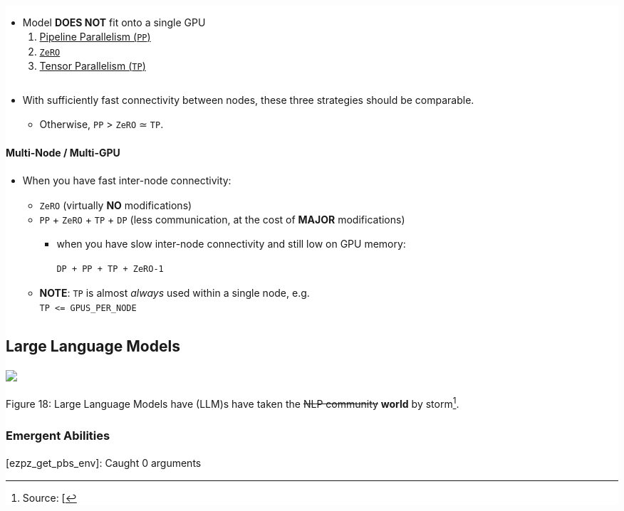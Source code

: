 <div class="column">

- Model **DOES NOT** fit onto a single GPU
  1.  [Pipeline Parallelism
      (`PP`)](https://www.deepspeed.ai/tutorials/pipeline/)
  2.  [`ZeRO`](https://deepspeed.readthedocs.io/en/latest/zero3.html)
  3.  [Tensor Parallelism
      (`TP`)](https://pytorch.org/docs/stable/distributed.tensor.parallel.html)

</div>

</div>

- With sufficiently fast connectivity between nodes, these three
  strategies should be comparable.

  - Otherwise, `PP` $>$ `ZeRO` $\simeq$ `TP`.

#### Multi-Node / Multi-GPU

- When you have fast inter-node connectivity:

  - `ZeRO` (virtually **NO** modifications)
  - `PP` + `ZeRO` + `TP` + `DP` (less communication, at the cost of
    **MAJOR** modifications)
    - when you have slow inter-node connectivity and still low on GPU
      memory:

      ``` bash
      DP + PP + TP + ZeRO-1
      ```
  - **NOTE**: `TP` is almost *always* used within a single node, e.g.  
    `TP <= GPUS_PER_NODE`

</div>

## Large Language Models

<div id="fig-llms">

![](./assets/llms.gif)

Figure 18: Large Language Models have (LLM)s have taken the ~~NLP
community~~ **world** by storm[^3].

</div>

### Emergent Abilities

<div id="fig-emergent-abilities">


[ezpz_get_pbs_env]: Caught 0 arguments
[^1]: `micro_batch_size` = batch_size **per** GPU
[^2]: [Efficient Large-Scale Language Model Training on GPU
[^3]: Source: [
[^4]: Figure from [The Illustrated
[^5]: Figure from [The Illustrated
[^6]: Video from: [🤗 Generation with
[^7]: Video from: [🤗 Generation with